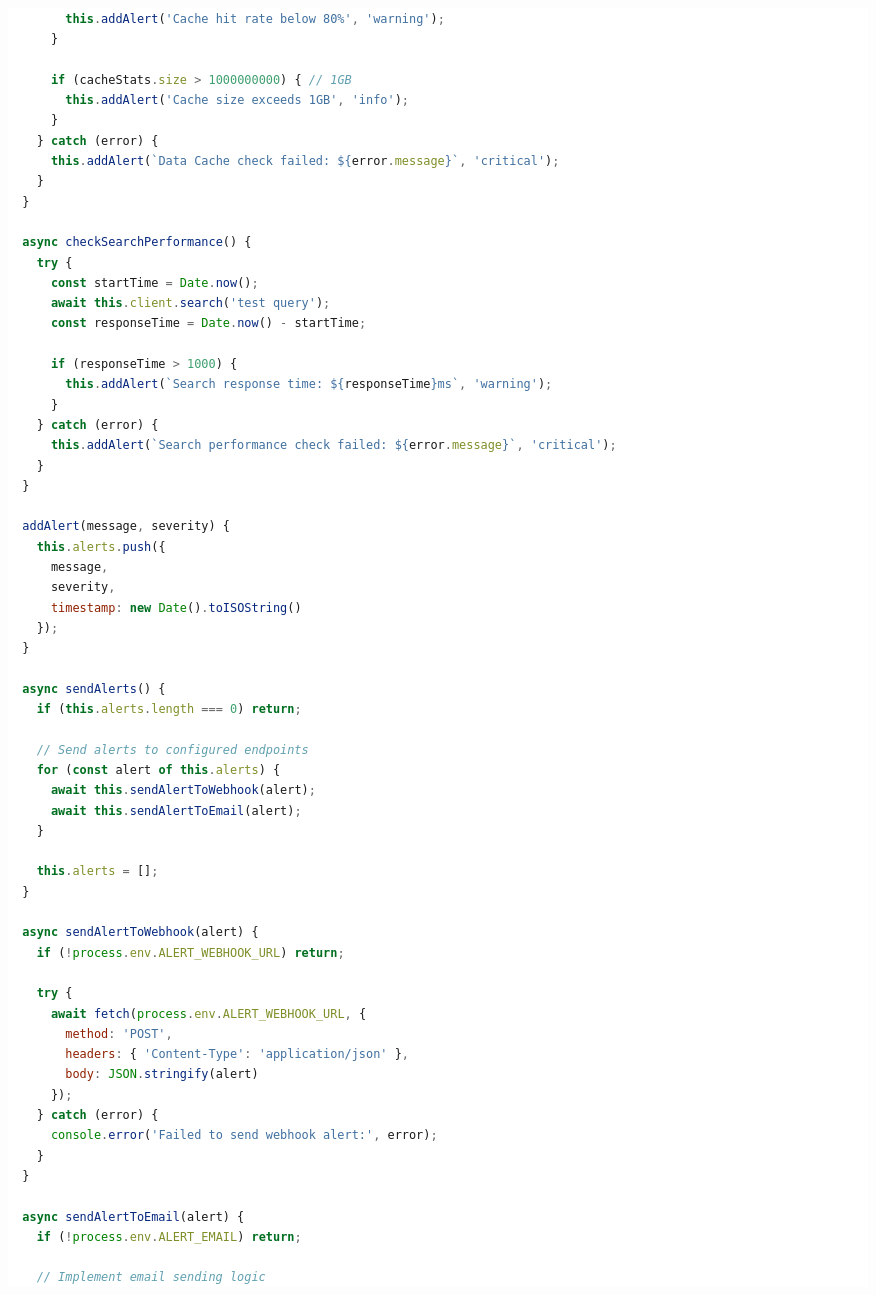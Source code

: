 ```javascript
        this.addAlert('Cache hit rate below 80%', 'warning');
      }

      if (cacheStats.size > 1000000000) { // 1GB
        this.addAlert('Cache size exceeds 1GB', 'info');
      }
    } catch (error) {
      this.addAlert(`Data Cache check failed: ${error.message}`, 'critical');
    }
  }

  async checkSearchPerformance() {
    try {
      const startTime = Date.now();
      await this.client.search('test query');
      const responseTime = Date.now() - startTime;

      if (responseTime > 1000) {
        this.addAlert(`Search response time: ${responseTime}ms`, 'warning');
      }
    } catch (error) {
      this.addAlert(`Search performance check failed: ${error.message}`, 'critical');
    }
  }

  addAlert(message, severity) {
    this.alerts.push({
      message,
      severity,
      timestamp: new Date().toISOString()
    });
  }

  async sendAlerts() {
    if (this.alerts.length === 0) return;

    // Send alerts to configured endpoints
    for (const alert of this.alerts) {
      await this.sendAlertToWebhook(alert);
      await this.sendAlertToEmail(alert);
    }

    this.alerts = [];
  }

  async sendAlertToWebhook(alert) {
    if (!process.env.ALERT_WEBHOOK_URL) return;

    try {
      await fetch(process.env.ALERT_WEBHOOK_URL, {
        method: 'POST',
        headers: { 'Content-Type': 'application/json' },
        body: JSON.stringify(alert)
      });
    } catch (error) {
      console.error('Failed to send webhook alert:', error);
    }
  }

  async sendAlertToEmail(alert) {
    if (!process.env.ALERT_EMAIL) return;

    // Implement email sending logic
```